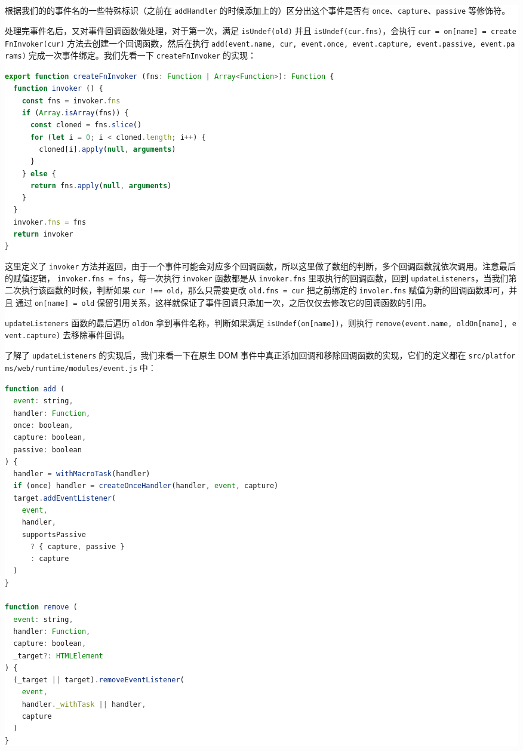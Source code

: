根据我们的的事件名的一些特殊标识（之前在 `addHandler` 的时候添加上的）区分出这个事件是否有 `once`、`capture`、`passive` 等修饰符。

处理完事件名后，又对事件回调函数做处理，对于第一次，满足 `isUndef(old)` 并且 `isUndef(cur.fns)`，会执行 `cur = on[name] = createFnInvoker(cur)` 方法去创建一个回调函数，然后在执行 `add(event.name, cur, event.once, event.capture, event.passive, event.params)` 完成一次事件绑定。我们先看一下 `createFnInvoker` 的实现：

```js
export function createFnInvoker (fns: Function | Array<Function>): Function {
  function invoker () {
    const fns = invoker.fns
    if (Array.isArray(fns)) {
      const cloned = fns.slice()
      for (let i = 0; i < cloned.length; i++) {
        cloned[i].apply(null, arguments)
      }
    } else {
      return fns.apply(null, arguments)
    }
  }
  invoker.fns = fns
  return invoker
}
```

这里定义了 `invoker` 方法并返回，由于一个事件可能会对应多个回调函数，所以这里做了数组的判断，多个回调函数就依次调用。注意最后的赋值逻辑， `invoker.fns = fns`，每一次执行 `invoker` 函数都是从 `invoker.fns` 里取执行的回调函数，回到 `updateListeners`，当我们第二次执行该函数的时候，判断如果 `cur !== old`，那么只需要更改 `old.fns = cur` 把之前绑定的 `involer.fns`  赋值为新的回调函数即可，并且 通过 `on[name] = old` 保留引用关系，这样就保证了事件回调只添加一次，之后仅仅去修改它的回调函数的引用。

`updateListeners` 函数的最后遍历 `oldOn` 拿到事件名称，判断如果满足 `isUndef(on[name])`，则执行 `remove(event.name, oldOn[name], event.capture)` 去移除事件回调。

了解了 `updateListeners` 的实现后，我们来看一下在原生 DOM 事件中真正添加回调和移除回调函数的实现，它们的定义都在 `src/platforms/web/runtime/modules/event.js` 中：

```js
function add (
  event: string,
  handler: Function,
  once: boolean,
  capture: boolean,
  passive: boolean
) {
  handler = withMacroTask(handler)
  if (once) handler = createOnceHandler(handler, event, capture)
  target.addEventListener(
    event,
    handler,
    supportsPassive
      ? { capture, passive }
      : capture
  )
}

function remove (
  event: string,
  handler: Function,
  capture: boolean,
  _target?: HTMLElement
) {
  (_target || target).removeEventListener(
    event,
    handler._withTask || handler,
    capture
  )
}
```